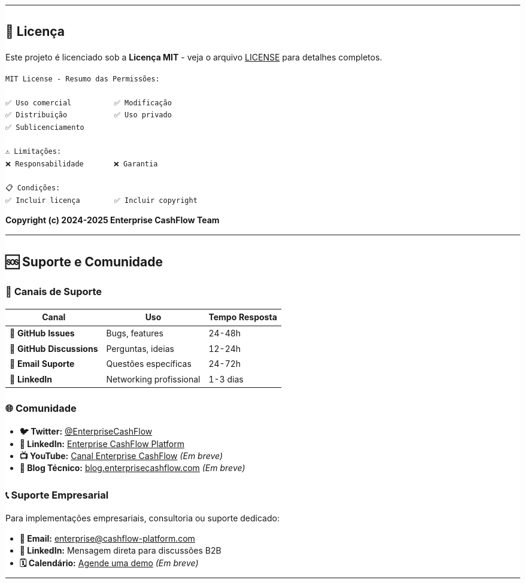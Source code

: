 </div>

---

## 📄 Licença

Este projeto é licenciado sob a **Licença MIT** - veja o arquivo [LICENSE](LICENSE) para detalhes completos.

```
MIT License - Resumo das Permissões:

✅ Uso comercial          ✅ Modificação
✅ Distribuição           ✅ Uso privado
✅ Sublicenciamento       

⚠️ Limitações:
❌ Responsabilidade       ❌ Garantia

📋 Condições:
✅ Incluir licença        ✅ Incluir copyright
```

**Copyright (c) 2024-2025 Enterprise CashFlow Team**

---

## 🆘 Suporte e Comunidade

### 💬 **Canais de Suporte**

| Canal | Uso | Tempo Resposta |
|-------|-----|----------------|
| 🐛 **GitHub Issues** | Bugs, features | 24-48h |
| 💬 **GitHub Discussions** | Perguntas, ideias | 12-24h |
| 📧 **Email Suporte** | Questões específicas | 24-72h |
| 💼 **LinkedIn** | Networking profissional | 1-3 dias |

### 🌐 **Comunidade**

- **🐦 Twitter:** [@EnterpriseCashFlow](https://twitter.com/enterprisecashflow)
- **💼 LinkedIn:** [Enterprise CashFlow Platform](https://linkedin.com/company/enterprise-cashflow)
- **📺 YouTube:** [Canal Enterprise CashFlow](https://youtube.com/@enterprisecashflow) *(Em breve)*
- **📝 Blog Técnico:** [blog.enterprisecashflow.com](https://blog.enterprisecashflow.com) *(Em breve)*

### 📞 **Suporte Empresarial**

Para implementações empresariais, consultoria ou suporte dedicado:
- **📧 Email:** enterprise@cashflow-platform.com
- **💼 LinkedIn:** Mensagem direta para discussões B2B
- **🗓️ Calendário:** [Agende uma demo](https://calendly.com/enterprise-cashflow) *(Em breve)*

---